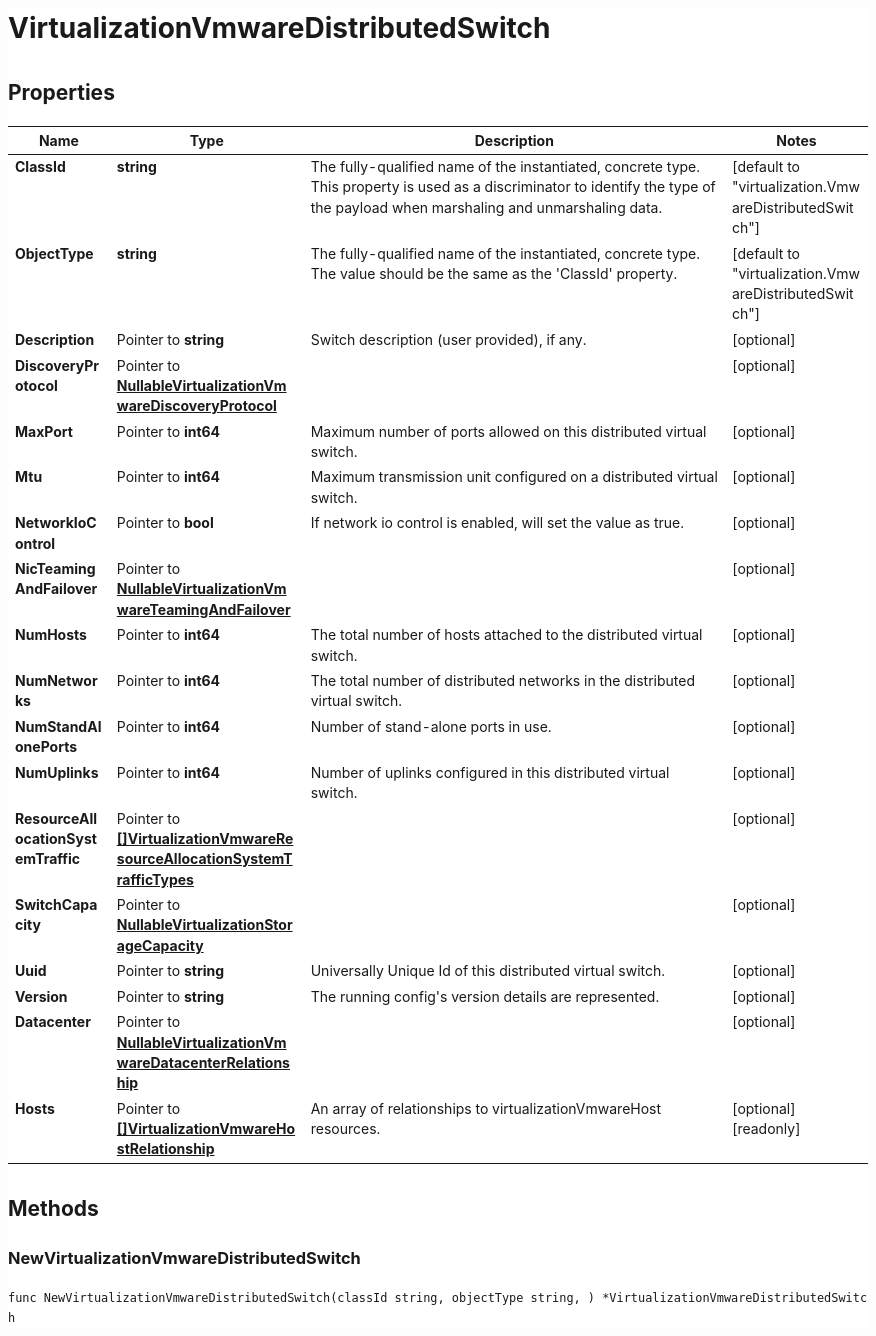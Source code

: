 # VirtualizationVmwareDistributedSwitch

## Properties

Name | Type | Description | Notes
------------ | ------------- | ------------- | -------------
**ClassId** | **string** | The fully-qualified name of the instantiated, concrete type. This property is used as a discriminator to identify the type of the payload when marshaling and unmarshaling data. | [default to "virtualization.VmwareDistributedSwitch"]
**ObjectType** | **string** | The fully-qualified name of the instantiated, concrete type. The value should be the same as the &#39;ClassId&#39; property. | [default to "virtualization.VmwareDistributedSwitch"]
**Description** | Pointer to **string** | Switch description (user provided), if any. | [optional] 
**DiscoveryProtocol** | Pointer to [**NullableVirtualizationVmwareDiscoveryProtocol**](VirtualizationVmwareDiscoveryProtocol.md) |  | [optional] 
**MaxPort** | Pointer to **int64** | Maximum number of ports allowed on this distributed virtual switch. | [optional] 
**Mtu** | Pointer to **int64** | Maximum transmission unit configured on a distributed virtual switch. | [optional] 
**NetworkIoControl** | Pointer to **bool** | If network io control is enabled, will set the value as true. | [optional] 
**NicTeamingAndFailover** | Pointer to [**NullableVirtualizationVmwareTeamingAndFailover**](VirtualizationVmwareTeamingAndFailover.md) |  | [optional] 
**NumHosts** | Pointer to **int64** | The total number of hosts attached to the distributed virtual switch. | [optional] 
**NumNetworks** | Pointer to **int64** | The total number of distributed networks in the distributed virtual switch. | [optional] 
**NumStandAlonePorts** | Pointer to **int64** | Number of stand-alone ports in use. | [optional] 
**NumUplinks** | Pointer to **int64** | Number of uplinks configured in this distributed virtual switch. | [optional] 
**ResourceAllocationSystemTraffic** | Pointer to [**[]VirtualizationVmwareResourceAllocationSystemTrafficTypes**](VirtualizationVmwareResourceAllocationSystemTrafficTypes.md) |  | [optional] 
**SwitchCapacity** | Pointer to [**NullableVirtualizationStorageCapacity**](VirtualizationStorageCapacity.md) |  | [optional] 
**Uuid** | Pointer to **string** | Universally Unique Id of this distributed virtual switch. | [optional] 
**Version** | Pointer to **string** | The running config&#39;s version details are represented. | [optional] 
**Datacenter** | Pointer to [**NullableVirtualizationVmwareDatacenterRelationship**](VirtualizationVmwareDatacenterRelationship.md) |  | [optional] 
**Hosts** | Pointer to [**[]VirtualizationVmwareHostRelationship**](VirtualizationVmwareHostRelationship.md) | An array of relationships to virtualizationVmwareHost resources. | [optional] [readonly] 

## Methods

### NewVirtualizationVmwareDistributedSwitch

`func NewVirtualizationVmwareDistributedSwitch(classId string, objectType string, ) *VirtualizationVmwareDistributedSwitch`
